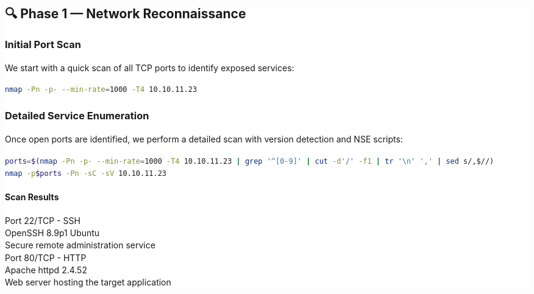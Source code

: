 
## 🔍 Phase 1 — Network Reconnaissance

### Initial Port Scan

We start with a quick scan of all TCP ports to identify exposed services:

```bash
nmap -Pn -p- --min-rate=1000 -T4 10.10.11.23
```

### Detailed Service Enumeration

Once open ports are identified, we perform a detailed scan with version detection and NSE scripts:

```bash
ports=$(nmap -Pn -p- --min-rate=1000 -T4 10.10.11.23 | grep '^[0-9]' | cut -d'/' -f1 | tr '\n' ',' | sed s/,$//)
nmap -p$ports -Pn -sC -sV 10.10.11.23
```

<div class="bg-white dark:bg-dark-navbar p-5 rounded-xl shadow-lg my-4">
    <h4 class="text-xl font-bold mb-4 text-portfolio-violet flex items-center">
        <i class="fas fa-search mr-2"></i>Scan Results
    </h4>
    <div class="space-y-3">
        <div class="flex items-start gap-4 p-4 bg-blue-50 dark:bg-blue-900/20 rounded-lg border-l-4 border-blue-500">
            <div class="text-3xl text-blue-500">
                <i class="fas fa-network-wired"></i>
            </div>
            <div class="flex-1">
                <div class="font-bold text-lg text-blue-600 dark:text-blue-400">Port 22/TCP - SSH</div>
                <div class="text-gray-600 dark:text-gray-400 text-sm mt-1">OpenSSH 8.9p1 Ubuntu</div>
                <div class="text-xs text-gray-500 dark:text-gray-500 mt-2">Secure remote administration service</div>
            </div>
        </div>
        <div class="flex items-start gap-4 p-4 bg-green-50 dark:bg-green-900/20 rounded-lg border-l-4 border-green-500">
            <div class="text-3xl text-green-500">
                <i class="fas fa-globe"></i>
            </div>
            <div class="flex-1">
                <div class="font-bold text-lg text-green-600 dark:text-green-400">Port 80/TCP - HTTP</div>
                <div class="text-gray-600 dark:text-gray-400 text-sm mt-1">Apache httpd 2.4.52</div>
                <div class="text-xs text-gray-500 dark:text-gray-500 mt-2">Web server hosting the target application</div>
            </div>
        </div>
    </div>
</div>
